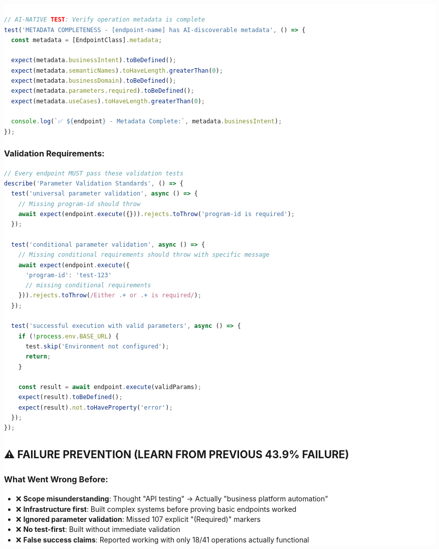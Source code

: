 ```typescript

// AI-NATIVE TEST: Verify operation metadata is complete  
test('METADATA COMPLETENESS - [endpoint-name] has AI-discoverable metadata', () => {
  const metadata = [EndpointClass].metadata;
  
  expect(metadata.businessIntent).toBeDefined();
  expect(metadata.semanticNames).toHaveLength.greaterThan(0);
  expect(metadata.businessDomain).toBeDefined();
  expect(metadata.parameters.required).toBeDefined();
  expect(metadata.useCases).toHaveLength.greaterThan(0);
  
  console.log(`✅ ${endpoint} - Metadata Complete:`, metadata.businessIntent);
});
```

### Validation Requirements:
```typescript
// Every endpoint MUST pass these validation tests
describe('Parameter Validation Standards', () => {
  test('universal parameter validation', async () => {
    // Missing program-id should throw
    await expect(endpoint.execute({})).rejects.toThrow('program-id is required');
  });
  
  test('conditional parameter validation', async () => {
    // Missing conditional requirements should throw with specific message
    await expect(endpoint.execute({
      'program-id': 'test-123'
      // missing conditional requirements
    })).rejects.toThrow(/Either .+ or .+ is required/);
  });
  
  test('successful execution with valid parameters', async () => {
    if (!process.env.BASE_URL) {
      test.skip('Environment not configured');
      return;
    }
    
    const result = await endpoint.execute(validParams);
    expect(result).toBeDefined();
    expect(result).not.toHaveProperty('error');
  });
});
```

## ⚠️ FAILURE PREVENTION (LEARN FROM PREVIOUS 43.9% FAILURE)

### What Went Wrong Before:
- ❌ **Scope misunderstanding**: Thought "API testing" → Actually "business platform automation"
- ❌ **Infrastructure first**: Built complex systems before proving basic endpoints worked  
- ❌ **Ignored parameter validation**: Missed 107 explicit "(Required)" markers
- ❌ **No test-first**: Built without immediate validation
- ❌ **False success claims**: Reported working with only 18/41 operations actually functional

